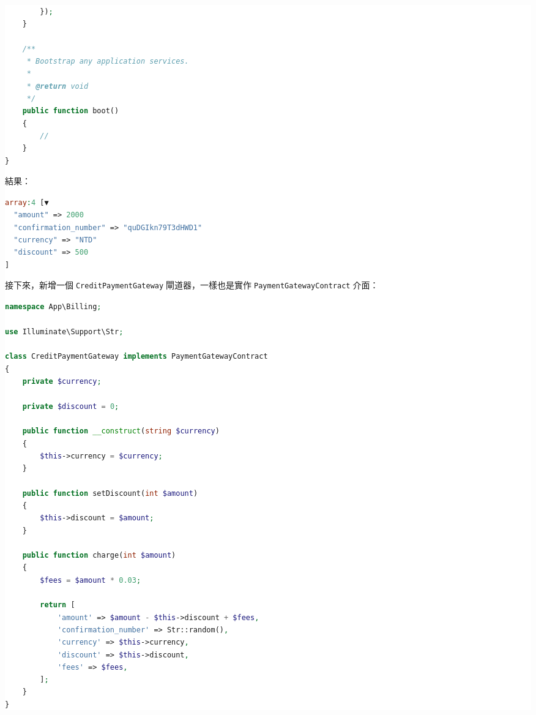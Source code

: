 ```PHP
        });
    }

    /**
     * Bootstrap any application services.
     *
     * @return void
     */
    public function boot()
    {
        //
    }
}
```

結果：

```PHP
array:4 [▼
  "amount" => 2000
  "confirmation_number" => "quDGIkn79T3dHWD1"
  "currency" => "NTD"
  "discount" => 500
]
```

接下來，新增一個 `CreditPaymentGateway` 閘道器，一樣也是實作 `PaymentGatewayContract` 介面：

```PHP
namespace App\Billing;

use Illuminate\Support\Str;

class CreditPaymentGateway implements PaymentGatewayContract
{
    private $currency;

    private $discount = 0;

    public function __construct(string $currency)
    {
        $this->currency = $currency;
    }

    public function setDiscount(int $amount)
    {
        $this->discount = $amount;
    }

    public function charge(int $amount)
    {
        $fees = $amount * 0.03;

        return [
            'amount' => $amount - $this->discount + $fees,
            'confirmation_number' => Str::random(),
            'currency' => $this->currency,
            'discount' => $this->discount,
            'fees' => $fees,
        ];
    }
}
```

